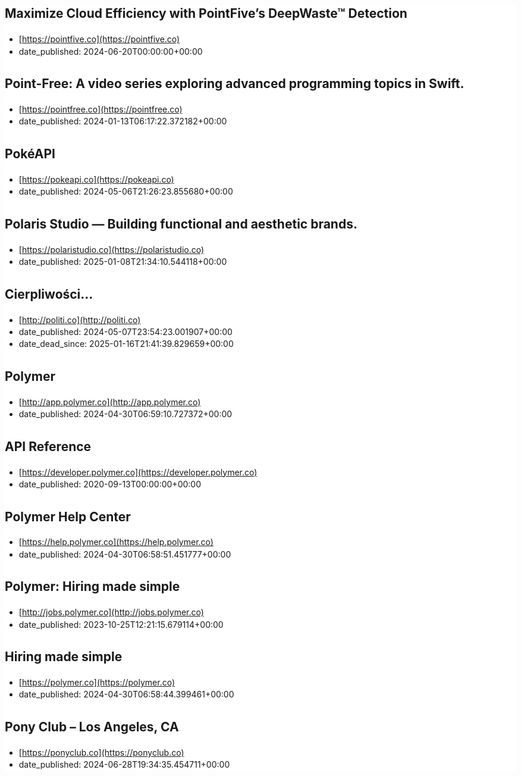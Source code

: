  ## Maximize Cloud Efficiency with PointFive’s DeepWaste™ Detection
 - [https://pointfive.co](https://pointfive.co)
 - date_published: 2024-06-20T00:00:00+00:00

 ## Point-Free: A video series exploring advanced programming topics in Swift.
 - [https://pointfree.co](https://pointfree.co)
 - date_published: 2024-01-13T06:17:22.372182+00:00

 ## PokéAPI
 - [https://pokeapi.co](https://pokeapi.co)
 - date_published: 2024-05-06T21:26:23.855680+00:00

 ## Polaris Studio — Building functional and aesthetic brands.
 - [https://polaristudio.co](https://polaristudio.co)
 - date_published: 2025-01-08T21:34:10.544118+00:00

 ## Cierpliwości...
 - [http://politi.co](http://politi.co)
 - date_published: 2024-05-07T23:54:23.001907+00:00
 - date_dead_since: 2025-01-16T21:41:39.829659+00:00

 ## Polymer
 - [http://app.polymer.co](http://app.polymer.co)
 - date_published: 2024-04-30T06:59:10.727372+00:00

 ## API Reference
 - [https://developer.polymer.co](https://developer.polymer.co)
 - date_published: 2020-09-13T00:00:00+00:00

 ## Polymer Help Center
 - [https://help.polymer.co](https://help.polymer.co)
 - date_published: 2024-04-30T06:58:51.451777+00:00

 ## Polymer: Hiring made simple
 - [http://jobs.polymer.co](http://jobs.polymer.co)
 - date_published: 2023-10-25T12:21:15.679114+00:00

 ## Hiring made simple
 - [https://polymer.co](https://polymer.co)
 - date_published: 2024-04-30T06:58:44.399461+00:00

 ## Pony Club – Los Angeles, CA
 - [https://ponyclub.co](https://ponyclub.co)
 - date_published: 2024-06-28T19:34:35.454711+00:00
